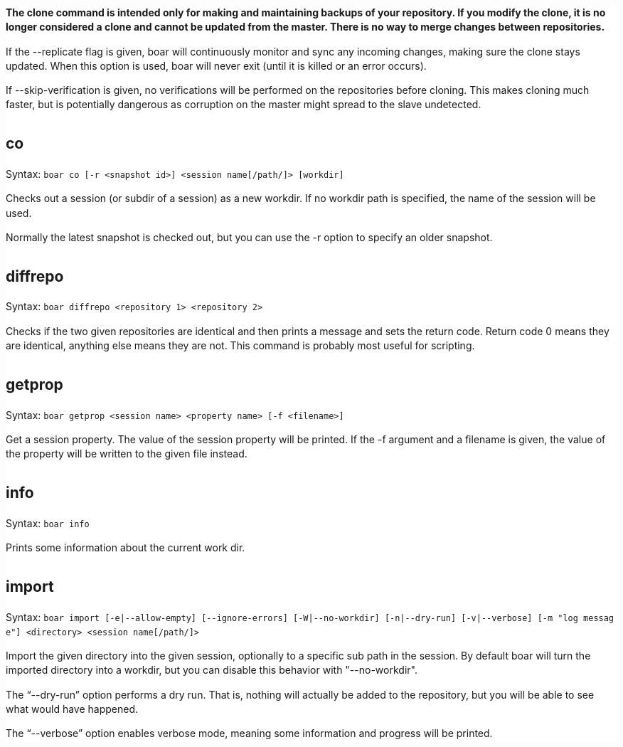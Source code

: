 **The clone command is intended only for making and maintaining backups of your repository. If you modify the clone, it is no longer considered a clone and cannot be updated from the master. There is no way to merge changes between repositories.**

If the --replicate flag is given, boar will continuously monitor and sync any incoming changes, making sure the clone stays updated. When this option is used, boar will never exit (until it is killed or an error occurs).

If --skip-verification is given, no verifications will be performed on the repositories before cloning. This makes cloning much faster, but is potentially dangerous as corruption on the master might spread to the slave undetected.


## co
Syntax: `boar co [-r <snapshot id>] <session name[/path/]> [workdir]`

Checks out a session (or subdir of a session) as a new workdir. If no workdir path is specified, the name of the session will be used.

Normally the latest snapshot is checked out, but you can use the -r option to specify an older snapshot.

## diffrepo
Syntax: `boar diffrepo <repository 1> <repository 2>`

Checks if the two given repositories are identical and then prints a message and sets the return code. Return code 0 means they are identical, anything else means they are not. This command is probably most useful for scripting.


## getprop
Syntax: `boar getprop <session name> <property name> [-f <filename>]`

Get a session property. The value of the session property will be printed. If the -f argument and a filename is given, the value of the property will be written to the given file instead.

## info
Syntax: `boar info`

Prints some information about the current work dir.

## import
Syntax: `boar import [-e|--allow-empty] [--ignore-errors] [-W|--no-workdir] [-n|--dry-run] [-v|--verbose] [-m "log message"] <directory> <session name[/path/]>`

Import the given directory into the given session, optionally to a specific sub path in the session. By default boar will turn the imported directory into a workdir, but you can disable this behavior with "--no-workdir".

The “--dry-run” option performs a dry run. That is, nothing will actually be added to the repository, but you will be able to see what would have happened.

The “--verbose” option enables verbose mode, meaning some information and progress will be printed.
